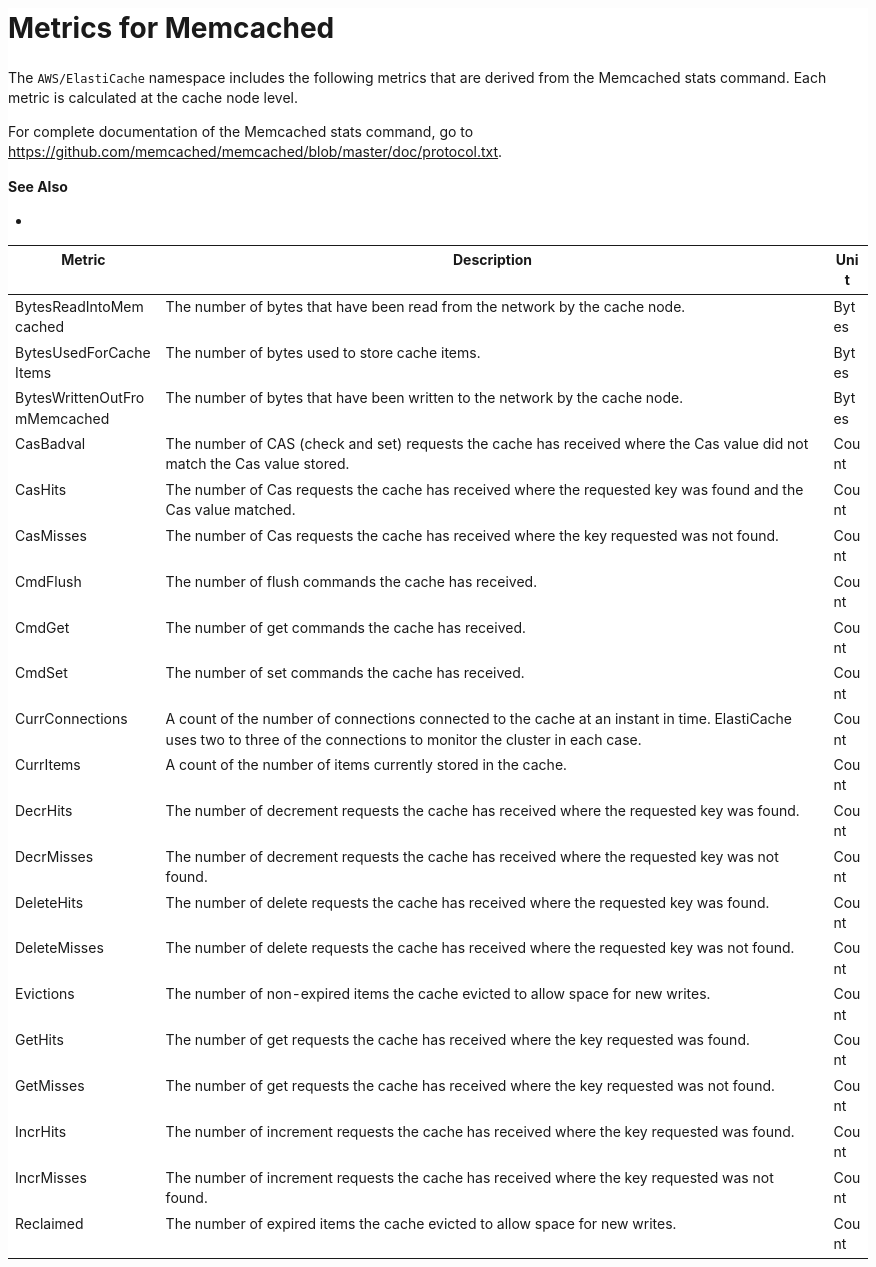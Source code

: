 # Metrics for Memcached<a name="CacheMetrics.Memcached"></a>

The `AWS/ElastiCache` namespace includes the following metrics that are derived from the Memcached stats command\. Each metric is calculated at the cache node level\. 

For complete documentation of the Memcached stats command, go to [ https://github\.com/memcached/memcached/blob/master/doc/protocol\.txt](https://github.com/memcached/memcached/blob/master/doc/protocol.txt)\. 

**See Also**

+ 


| Metric  | Description  | Unit  | 
| --- | --- | --- | 
| BytesReadIntoMemcached |  The number of bytes that have been read from the network by the cache node\.  |  Bytes  | 
| BytesUsedForCacheItems  |  The number of bytes used to store cache items\.  |  Bytes  | 
| BytesWrittenOutFromMemcached  |  The number of bytes that have been written to the network by the cache node\.  |  Bytes  | 
| CasBadval |  The number of CAS \(check and set\) requests the cache has received where the Cas value did not match the Cas value stored\.  |  Count  | 
| CasHits |  The number of Cas requests the cache has received where the requested key was found and the Cas value matched\.  |  Count  | 
| CasMisses |  The number of Cas requests the cache has received where the key requested was not found\.  |  Count  | 
| CmdFlush |  The number of flush commands the cache has received\.  |  Count  | 
| CmdGet |  The number of get commands the cache has received\.  |  Count  | 
| CmdSet |  The number of set commands the cache has received\.  |  Count  | 
| CurrConnections |  A count of the number of connections connected to the cache at an instant in time\. ElastiCache uses two to three of the connections to monitor the cluster in each case\. |  Count  | 
| CurrItems |  A count of the number of items currently stored in the cache\.  |  Count  | 
| DecrHits |  The number of decrement requests the cache has received where the requested key was found\.  |  Count  | 
| DecrMisses |  The number of decrement requests the cache has received where the requested key was not found\.  |  Count  | 
| DeleteHits |  The number of delete requests the cache has received where the requested key was found\.  |  Count  | 
| DeleteMisses |  The number of delete requests the cache has received where the requested key was not found\.  |  Count  | 
| Evictions |  The number of non\-expired items the cache evicted to allow space for new writes\.  |  Count  | 
| GetHits |  The number of get requests the cache has received where the key requested was found\.  |  Count  | 
| GetMisses |  The number of get requests the cache has received where the key requested was not found\.  |  Count  | 
| IncrHits |  The number of increment requests the cache has received where the key requested was found\.  |  Count  | 
| IncrMisses |  The number of increment requests the cache has received where the key requested was not found\.  |  Count  | 
| Reclaimed |  The number of expired items the cache evicted to allow space for new writes\.  |  Count  | 
